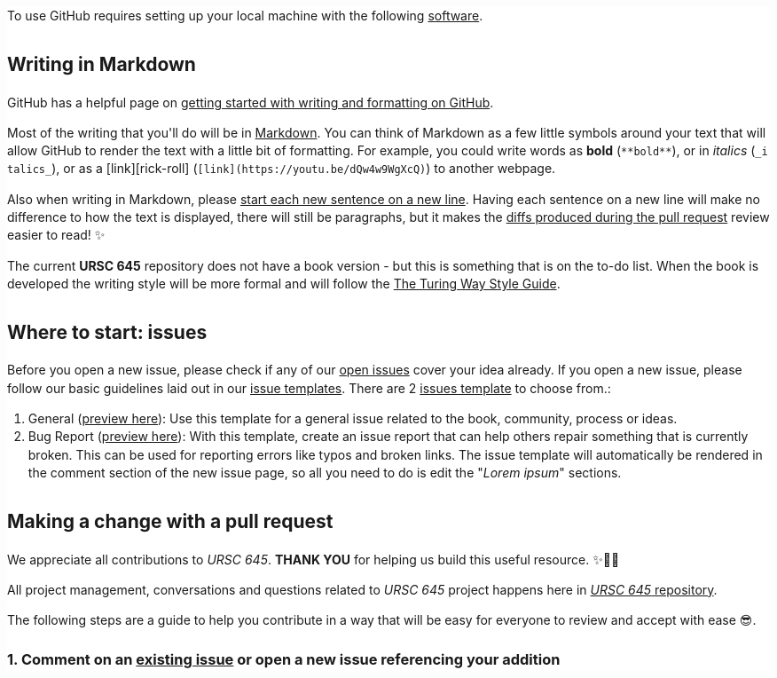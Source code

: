 To use GitHub requires setting up your local machine with the following [software](https://github.com/npr99/URSC645/blob/main/Admin/URSC645_ContributorGuide.md#helpful-software-to-install).

## Writing in Markdown

GitHub has a helpful page on [getting started with writing and formatting on GitHub](https://help.github.com/articles/getting-started-with-writing-and-formatting-on-github).

Most of the writing that you'll do will be in [Markdown][markdown].
You can think of Markdown as a few little symbols around your text that will allow GitHub to render the text with a little bit of formatting.
For example, you could write words as **bold** (`**bold**`), or in _italics_ (`_italics_`), or as a [link][rick-roll] (`[link](https://youtu.be/dQw4w9WgXcQ)`) to another webpage.

Also when writing in Markdown, please [start each new sentence on a new line](https://the-turing-way.netlify.app/community-handbook/style.html#write-each-sentence-in-a-new-line-line-breaks).
Having each sentence on a new line will make no difference to how the text is displayed, there will still be paragraphs, but it makes the [diffs produced during the pull request](https://help.github.com/en/articles/about-comparing-branches-in-pull-requests) review easier to read! :sparkles:

The current __URSC 645__ repository does not have a book version - but this is something that is on the to-do list. When the book is developed the writing style will be more formal and will follow the [The Turing Way Style Guide](https://the-turing-way.netlify.app/community-handbook/style.html).


## Where to start: issues

Before you open a new issue, please check if any of our [open issues](https://github.com/npr99/URSC645/issues) cover your idea already.
If you open a new issue, please follow our basic guidelines laid out in our [issue templates](https://github.com/npr99/URSC645/issues/new/choose).
There are 2 [issues template](https://docs.github.com/en/communities/using-templates-to-encourage-useful-issues-and-pull-requests/configuring-issue-templates-for-your-repository) to choose from.:
1. General ([preview here](https://github.com/npr99/URSC645/issues/new?assignees=&template=General.md)):  Use this template for a general issue related to the book, community, process or ideas.
2. Bug Report ([preview here](https://github.com/npr99/URSC645/issues/new?assignees=&labels=bug&template=bug_report.md&title=%5BBUG%5D)): With this template, create an issue report that can help others repair something that is currently broken.
This can be used for reporting errors like typos and broken links.
The issue template will automatically be rendered in the comment section of the new issue page, so all you need to do is edit the "_Lorem ipsum_" sections.

## Making a change with a pull request

We appreciate all contributions to _URSC 645_.
**THANK YOU** for helping us build this useful resource. :sparkles::star2::dizzy:

All project management, conversations and questions related to _URSC 645_ project happens here in [_URSC 645_ repository][ursc645-repo].

The following steps are a guide to help you contribute in a way that will be easy for everyone to review and accept with ease :sunglasses:.

### 1. Comment on an [existing issue](https://github.com/alan-turing-institute/the-turing-way/issues) or open a new issue referencing your addition


[URSC645-repo]: https://github.com/npr99/URSC645
[git]: https://git-scm.com
[github]: https://github.com
[github-branches]: https://help.github.com/articles/creating-and-deleting-branches-within-your-repository
[github-fork]: https://help.github.com/articles/fork-a-repo
[github-flow]: https://guides.github.com/introduction/flow
[github-mergeconflicts]: https://help.github.com/articles/about-merge-conflicts
[github-pullrequest]: https://help.github.com/articles/creating-a-pull-request
[github-review]: https://help.github.com/articles/about-pull-request-reviews
[github-syncfork]: https://help.github.com/articles/syncing-a-fork
[markdown]: https://daringfireball.net/projects/markdown